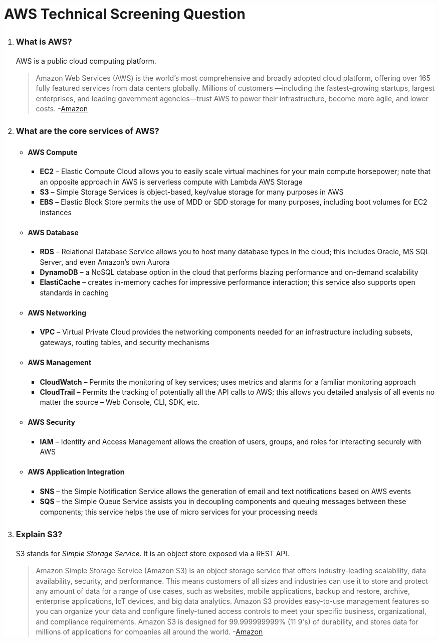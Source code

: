 # AWS Technical Screening Question

1. ### What is AWS?

    AWS is a public cloud computing platform. 

    >Amazon Web Services (AWS) is the world’s most comprehensive and broadly adopted cloud platform, offering over 165 fully featured services from data centers globally. Millions of customers —including the fastest-growing startups, largest enterprises, and leading government agencies—trust AWS to power their infrastructure, become more agile, and lower costs. -[Amazon](https://aws.amazon.com/what-is-aws/)

1. ### What are the core services of AWS?

    - #### AWS Compute
        - **EC2** – Elastic Compute Cloud allows you to easily scale virtual machines for your main compute horsepower; note that an opposite approach in AWS is serverless compute with Lambda AWS Storage
        - **S3** – Simple Storage Services is object-based, key/value storage for many purposes in AWS
        - **EBS** – Elastic Block Store permits the use of MDD or SDD storage for many purposes, including boot volumes for EC2 instances
    - #### AWS Database
        - **RDS** – Relational Database Service allows you to host many database types in the cloud; this includes Oracle, MS SQL Server, and even Amazon’s own Aurora
        - **DynamoDB** – a NoSQL database option in the cloud that performs blazing performance and on-demand scalability
        - **ElastiCache** – creates in-memory caches for impressive performance interaction; this service also supports open standards in caching
    - #### AWS Networking
        - **VPC** – Virtual Private Cloud provides the networking components needed for an infrastructure including subsets, gateways, routing tables, and security mechanisms
    - #### AWS Management
        - **CloudWatch** – Permits the monitoring of key services; uses metrics and alarms for a familiar monitoring approach
        - **CloudTrail** – Permits the tracking of potentially all the API calls to AWS; this allows you detailed analysis of all events no matter the source – Web Console, CLI, SDK, etc.
    - #### AWS Security
        - **IAM** – Identity and Access Management allows the creation of users, groups, and roles for interacting securely with AWS
    - #### AWS Application Integration
        - **SNS** – the Simple Notification Service allows the generation of email and text notifications based on AWS events
        - **SQS** – the Simple Queue Service assists you in decoupling components and queuing messages between these components; this service helps the use of micro services for your processing needs

1. ### Explain S3?

    S3 stands for *Simple Storage Service*.  It is an object store exposed via a REST API.

    >Amazon Simple Storage Service (Amazon S3) is an object storage service that offers industry-leading scalability, data availability, security, and performance. This means customers of all sizes and industries can use it to store and protect any amount of data for a range of use cases, such as websites, mobile applications, backup and restore, archive, enterprise applications, IoT devices, and big data analytics. Amazon S3 provides easy-to-use management features so you can organize your data and configure finely-tuned access controls to meet your specific business, organizational, and compliance requirements. Amazon S3 is designed for 99.999999999% (11 9's) of durability, and stores data for millions of applications for companies all around the world. -[Amazon](https://aws.amazon.com/s3/)
